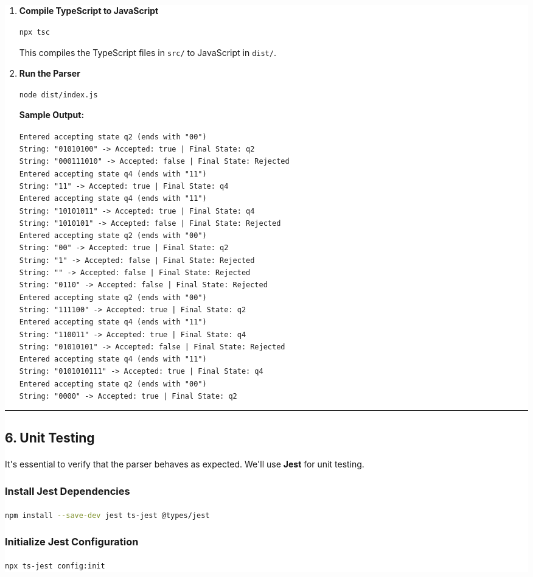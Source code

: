 1. **Compile TypeScript to JavaScript**

   ```bash
   npx tsc
   ```

   This compiles the TypeScript files in `src/` to JavaScript in `dist/`.

2. **Run the Parser**

   ```bash
   node dist/index.js
   ```

   **Sample Output:**

   ```
   Entered accepting state q2 (ends with "00")
   String: "01010100" -> Accepted: true | Final State: q2
   String: "000111010" -> Accepted: false | Final State: Rejected
   Entered accepting state q4 (ends with "11")
   String: "11" -> Accepted: true | Final State: q4
   Entered accepting state q4 (ends with "11")
   String: "10101011" -> Accepted: true | Final State: q4
   String: "1010101" -> Accepted: false | Final State: Rejected
   Entered accepting state q2 (ends with "00")
   String: "00" -> Accepted: true | Final State: q2
   String: "1" -> Accepted: false | Final State: Rejected
   String: "" -> Accepted: false | Final State: Rejected
   String: "0110" -> Accepted: false | Final State: Rejected
   Entered accepting state q2 (ends with "00")
   String: "111100" -> Accepted: true | Final State: q2
   Entered accepting state q4 (ends with "11")
   String: "110011" -> Accepted: true | Final State: q4
   String: "01010101" -> Accepted: false | Final State: Rejected
   Entered accepting state q4 (ends with "11")
   String: "0101010111" -> Accepted: true | Final State: q4
   Entered accepting state q2 (ends with "00")
   String: "0000" -> Accepted: true | Final State: q2
   ```

---

## **6. Unit Testing**

It's essential to verify that the parser behaves as expected. We'll use **Jest** for unit testing.

### **Install Jest Dependencies**

```bash
npm install --save-dev jest ts-jest @types/jest
```

### **Initialize Jest Configuration**

```bash
npx ts-jest config:init
```
